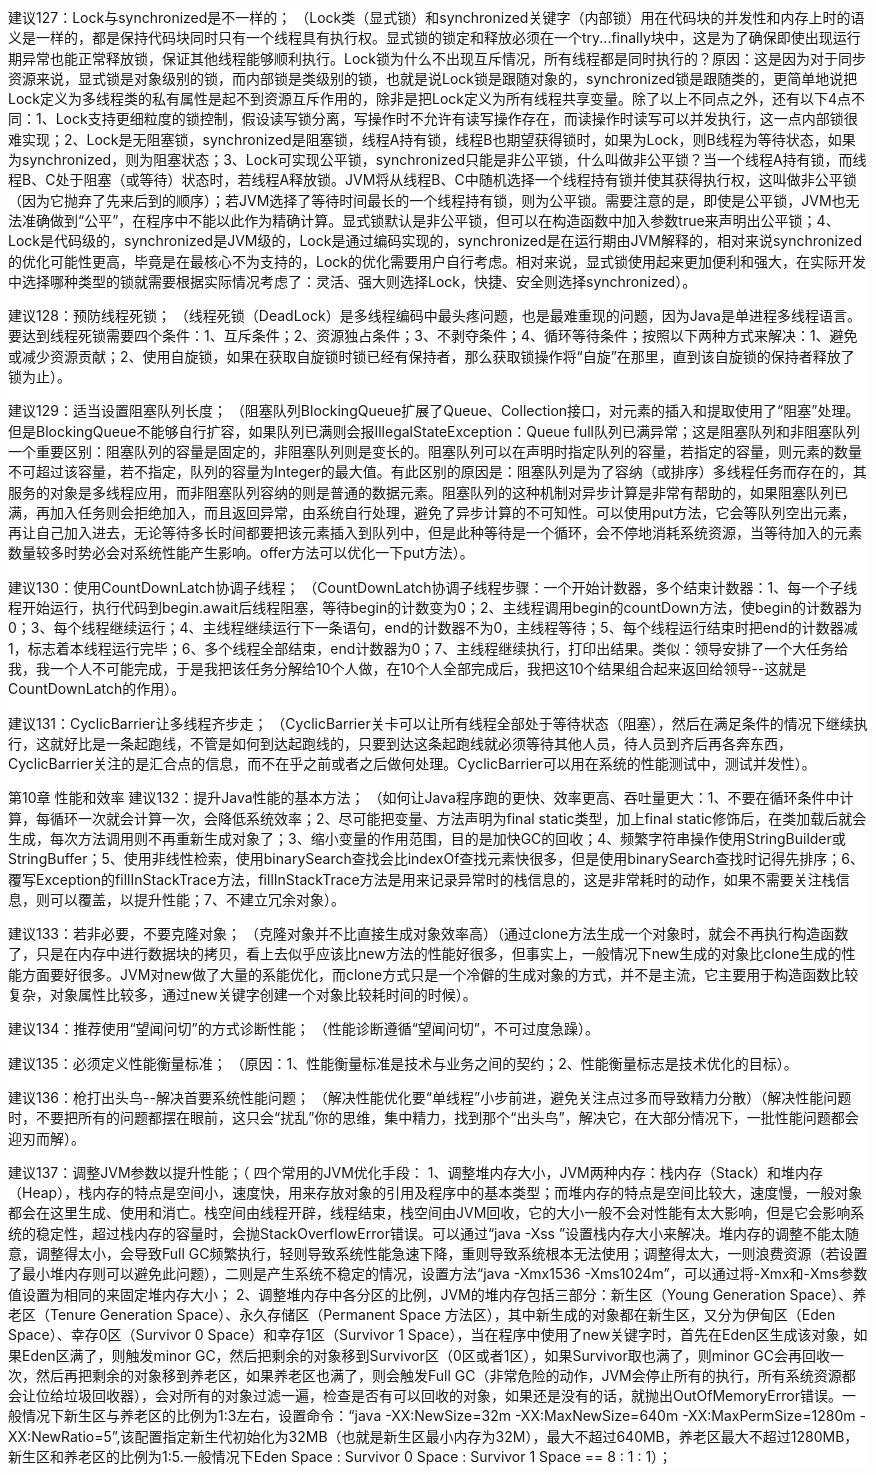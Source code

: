 建议127：Lock与synchronized是不一样的；
（Lock类（显式锁）和synchronized关键字（内部锁）用在代码块的并发性和内存上时的语义是一样的，都是保持代码块同时只有一个线程具有执行权。显式锁的锁定和释放必须在一个try...finally块中，这是为了确保即使出现运行期异常也能正常释放锁，保证其他线程能够顺利执行。Lock锁为什么不出现互斥情况，所有线程都是同时执行的？原因：这是因为对于同步资源来说，显式锁是对象级别的锁，而内部锁是类级别的锁，也就是说Lock锁是跟随对象的，synchronized锁是跟随类的，更简单地说把Lock定义为多线程类的私有属性是起不到资源互斥作用的，除非是把Lock定义为所有线程共享变量。除了以上不同点之外，还有以下4点不同：1、Lock支持更细粒度的锁控制，假设读写锁分离，写操作时不允许有读写操作存在，而读操作时读写可以并发执行，这一点内部锁很难实现；2、Lock是无阻塞锁，synchronized是阻塞锁，线程A持有锁，线程B也期望获得锁时，如果为Lock，则B线程为等待状态，如果为synchronized，则为阻塞状态；3、Lock可实现公平锁，synchronized只能是非公平锁，什么叫做非公平锁？当一个线程A持有锁，而线程B、C处于阻塞（或等待）状态时，若线程A释放锁。JVM将从线程B、C中随机选择一个线程持有锁并使其获得执行权，这叫做非公平锁（因为它抛弃了先来后到的顺序）；若JVM选择了等待时间最长的一个线程持有锁，则为公平锁。需要注意的是，即使是公平锁，JVM也无法准确做到“公平”，在程序中不能以此作为精确计算。显式锁默认是非公平锁，但可以在构造函数中加入参数true来声明出公平锁；4、Lock是代码级的，synchronized是JVM级的，Lock是通过编码实现的，synchronized是在运行期由JVM解释的，相对来说synchronized的优化可能性更高，毕竟是在最核心不为支持的，Lock的优化需要用户自行考虑。相对来说，显式锁使用起来更加便利和强大，在实际开发中选择哪种类型的锁就需要根据实际情况考虑了：灵活、强大则选择Lock，快捷、安全则选择synchronized）。

建议128：预防线程死锁；
（线程死锁（DeadLock）是多线程编码中最头疼问题，也是最难重现的问题，因为Java是单进程多线程语言。要达到线程死锁需要四个条件：1、互斥条件；2、资源独占条件；3、不剥夺条件；4、循环等待条件；按照以下两种方式来解决：1、避免或减少资源贡献；2、使用自旋锁，如果在获取自旋锁时锁已经有保持者，那么获取锁操作将“自旋”在那里，直到该自旋锁的保持者释放了锁为止）。

建议129：适当设置阻塞队列长度；
（阻塞队列BlockingQueue扩展了Queue、Collection接口，对元素的插入和提取使用了“阻塞”处理。但是BlockingQueue不能够自行扩容，如果队列已满则会报IllegalStateException：Queue full队列已满异常；这是阻塞队列和非阻塞队列一个重要区别：阻塞队列的容量是固定的，非阻塞队列则是变长的。阻塞队列可以在声明时指定队列的容量，若指定的容量，则元素的数量不可超过该容量，若不指定，队列的容量为Integer的最大值。有此区别的原因是：阻塞队列是为了容纳（或排序）多线程任务而存在的，其服务的对象是多线程应用，而非阻塞队列容纳的则是普通的数据元素。阻塞队列的这种机制对异步计算是非常有帮助的，如果阻塞队列已满，再加入任务则会拒绝加入，而且返回异常，由系统自行处理，避免了异步计算的不可知性。可以使用put方法，它会等队列空出元素，再让自己加入进去，无论等待多长时间都要把该元素插入到队列中，但是此种等待是一个循环，会不停地消耗系统资源，当等待加入的元素数量较多时势必会对系统性能产生影响。offer方法可以优化一下put方法）。

建议130：使用CountDownLatch协调子线程；
（CountDownLatch协调子线程步骤：一个开始计数器，多个结束计数器：1、每一个子线程开始运行，执行代码到begin.await后线程阻塞，等待begin的计数变为0；2、主线程调用begin的countDown方法，使begin的计数器为0；3、每个线程继续运行；4、主线程继续运行下一条语句，end的计数器不为0，主线程等待；5、每个线程运行结束时把end的计数器减1，标志着本线程运行完毕；6、多个线程全部结束，end计数器为0；7、主线程继续执行，打印出结果。类似：领导安排了一个大任务给我，我一个人不可能完成，于是我把该任务分解给10个人做，在10个人全部完成后，我把这10个结果组合起来返回给领导--这就是CountDownLatch的作用）。

建议131：CyclicBarrier让多线程齐步走；
（CyclicBarrier关卡可以让所有线程全部处于等待状态（阻塞），然后在满足条件的情况下继续执行，这就好比是一条起跑线，不管是如何到达起跑线的，只要到达这条起跑线就必须等待其他人员，待人员到齐后再各奔东西，CyclicBarrier关注的是汇合点的信息，而不在乎之前或者之后做何处理。CyclicBarrier可以用在系统的性能测试中，测试并发性）。

第10章  性能和效率
建议132：提升Java性能的基本方法；
（如何让Java程序跑的更快、效率更高、吞吐量更大：1、不要在循环条件中计算，每循环一次就会计算一次，会降低系统效率；2、尽可能把变量、方法声明为final static类型，加上final static修饰后，在类加载后就会生成，每次方法调用则不再重新生成对象了；3、缩小变量的作用范围，目的是加快GC的回收；4、频繁字符串操作使用StringBuilder或StringBuffer；5、使用非线性检索，使用binarySearch查找会比indexOf查找元素快很多，但是使用binarySearch查找时记得先排序；6、覆写Exception的fillInStackTrace方法，fillInStackTrace方法是用来记录异常时的栈信息的，这是非常耗时的动作，如果不需要关注栈信息，则可以覆盖，以提升性能；7、不建立冗余对象）。

建议133：若非必要，不要克隆对象；
（克隆对象并不比直接生成对象效率高）（通过clone方法生成一个对象时，就会不再执行构造函数了，只是在内存中进行数据块的拷贝，看上去似乎应该比new方法的性能好很多，但事实上，一般情况下new生成的对象比clone生成的性能方面要好很多。JVM对new做了大量的系能优化，而clone方式只是一个冷僻的生成对象的方式，并不是主流，它主要用于构造函数比较复杂，对象属性比较多，通过new关键字创建一个对象比较耗时间的时候）。

建议134：推荐使用“望闻问切”的方式诊断性能；
（性能诊断遵循“望闻问切”，不可过度急躁）。

建议135：必须定义性能衡量标准；
（原因：1、性能衡量标准是技术与业务之间的契约；2、性能衡量标志是技术优化的目标）。

建议136：枪打出头鸟--解决首要系统性能问题；
（解决性能优化要“单线程”小步前进，避免关注点过多而导致精力分散）（解决性能问题时，不要把所有的问题都摆在眼前，这只会“扰乱”你的思维，集中精力，找到那个“出头鸟”，解决它，在大部分情况下，一批性能问题都会迎刃而解）。

建议137：调整JVM参数以提升性能；（
四个常用的JVM优化手段：
1、调整堆内存大小，JVM两种内存：栈内存（Stack）和堆内存（Heap），栈内存的特点是空间小，速度快，用来存放对象的引用及程序中的基本类型；而堆内存的特点是空间比较大，速度慢，一般对象都会在这里生成、使用和消亡。栈空间由线程开辟，线程结束，栈空间由JVM回收，它的大小一般不会对性能有太大影响，但是它会影响系统的稳定性，超过栈内存的容量时，会抛StackOverflowError错误。可以通过“java -Xss <size>”设置栈内存大小来解决。堆内存的调整不能太随意，调整得太小，会导致Full GC频繁执行，轻则导致系统性能急速下降，重则导致系统根本无法使用；调整得太大，一则浪费资源（若设置了最小堆内存则可以避免此问题），二则是产生系统不稳定的情况，设置方法“java -Xmx1536 -Xms1024m”，可以通过将-Xmx和-Xms参数值设置为相同的来固定堆内存大小；
2、调整堆内存中各分区的比例，JVM的堆内存包括三部分：新生区（Young Generation Space）、养老区（Tenure Generation Space）、永久存储区（Permanent Space 方法区），其中新生成的对象都在新生区，又分为伊甸区（Eden Space）、幸存0区（Survivor 0 Space）和幸存1区（Survivor 1 Space），当在程序中使用了new关键字时，首先在Eden区生成该对象，如果Eden区满了，则触发minor GC，然后把剩余的对象移到Survivor区（0区或者1区），如果Survivor取也满了，则minor GC会再回收一次，然后再把剩余的对象移到养老区，如果养老区也满了，则会触发Full GC（非常危险的动作，JVM会停止所有的执行，所有系统资源都会让位给垃圾回收器），会对所有的对象过滤一遍，检查是否有可以回收的对象，如果还是没有的话，就抛出OutOfMemoryError错误。一般情况下新生区与养老区的比例为1:3左右，设置命令：“java -XX:NewSize=32m -XX:MaxNewSize=640m -XX:MaxPermSize=1280m -XX:NewRatio=5”,该配置指定新生代初始化为32MB（也就是新生区最小内存为32M），最大不超过640MB，养老区最大不超过1280MB，新生区和养老区的比例为1:5.一般情况下Eden Space : Survivor 0 Space : Survivor 1 Space == 8 : 1 : 1）；